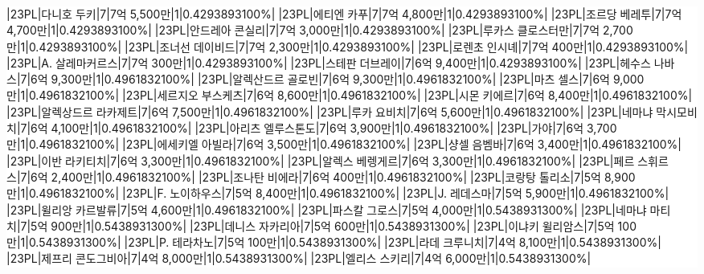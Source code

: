 |23PL|다니호 두키|7|7억 5,500만|1|0.4293893100%|
|23PL|에티엔 카푸|7|7억 4,800만|1|0.4293893100%|
|23PL|조르당 베레투|7|7억 4,700만|1|0.4293893100%|
|23PL|안드레아 콘실리|7|7억 3,000만|1|0.4293893100%|
|23PL|루카스 클로스터만|7|7억 2,700만|1|0.4293893100%|
|23PL|조너선 데이비드|7|7억 2,300만|1|0.4293893100%|
|23PL|로렌초 인시녜|7|7억 400만|1|0.4293893100%|
|23PL|A. 살레마커르스|7|7억 300만|1|0.4293893100%|
|23PL|스테판 더브레이|7|6억 9,400만|1|0.4293893100%|
|23PL|헤수스 나바스|7|6억 9,300만|1|0.4961832100%|
|23PL|알렉산드르 골로빈|7|6억 9,300만|1|0.4961832100%|
|23PL|마츠 셀스|7|6억 9,000만|1|0.4961832100%|
|23PL|세르지오 부스케츠|7|6억 8,600만|1|0.4961832100%|
|23PL|시몬 키에르|7|6억 8,400만|1|0.4961832100%|
|23PL|알렉상드르 라카제트|7|6억 7,500만|1|0.4961832100%|
|23PL|루카 요비치|7|6억 5,600만|1|0.4961832100%|
|23PL|네마냐 막시모비치|7|6억 4,100만|1|0.4961832100%|
|23PL|아리츠 엘루스톤도|7|6억 3,900만|1|0.4961832100%|
|23PL|가야|7|6억 3,700만|1|0.4961832100%|
|23PL|에세키엘 아빌라|7|6억 3,500만|1|0.4961832100%|
|23PL|샹셀 음벰바|7|6억 3,400만|1|0.4961832100%|
|23PL|이반 라키티치|7|6억 3,300만|1|0.4961832100%|
|23PL|알렉스 베렝게르|7|6억 3,300만|1|0.4961832100%|
|23PL|페르 스휘르스|7|6억 2,400만|1|0.4961832100%|
|23PL|조나탄 비에라|7|6억 400만|1|0.4961832100%|
|23PL|코랑탕 톨리소|7|5억 8,900만|1|0.4961832100%|
|23PL|F. 노이하우스|7|5억 8,400만|1|0.4961832100%|
|23PL|J. 레데스마|7|5억 5,900만|1|0.4961832100%|
|23PL|윌리앙 카르발류|7|5억 4,600만|1|0.4961832100%|
|23PL|파스칼 그로스|7|5억 4,000만|1|0.5438931300%|
|23PL|네마냐 마티치|7|5억 900만|1|0.5438931300%|
|23PL|데니스 자카리아|7|5억 600만|1|0.5438931300%|
|23PL|이냐키 윌리암스|7|5억 100만|1|0.5438931300%|
|23PL|P. 테라차노|7|5억 100만|1|0.5438931300%|
|23PL|라데 크루니치|7|4억 8,100만|1|0.5438931300%|
|23PL|제프리 콘도그비아|7|4억 8,000만|1|0.5438931300%|
|23PL|엘리스 스키리|7|4억 6,000만|1|0.5438931300%|